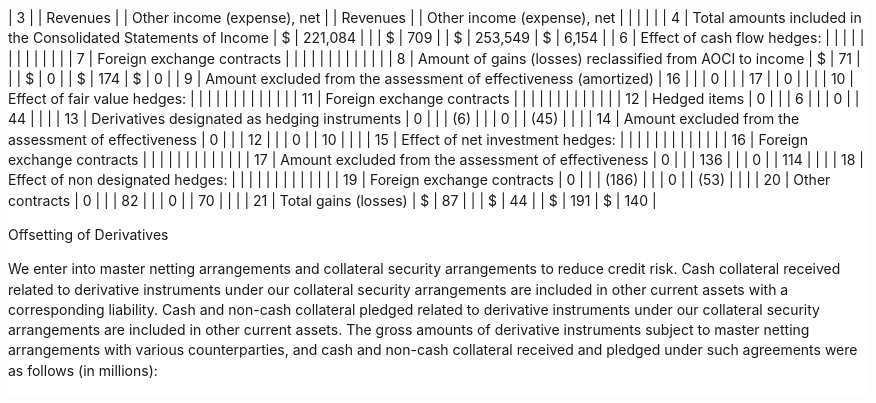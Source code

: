 |  3 |                                                                  | Revenues                        |         | Other income (expense), net |       | Revenues |     | Other income (expense), net |    |         |    |       |
|  4 | Total amounts included in the Consolidated Statements of Income  | $                               | 221,084 |                             |       | $        | 709 |                             | $  | 253,549 | $  | 6,154 |
|  6 | Effect of cash flow hedges:                                      |                                 |         |                             |       |          |     |                             |    |         |    |       |
|  7 | Foreign exchange contracts                                       |                                 |         |                             |       |          |     |                             |    |         |    |       |
|  8 | Amount of gains (losses) reclassified from AOCI to income        | $                               | 71      |                             |       | $        | 0   |                             | $  | 174     | $  | 0     |
|  9 | Amount excluded from the assessment of effectiveness (amortized) | 16                              |         |                             | 0     |          |     | 17                          |    | 0       |    |       |
| 10 | Effect of fair value hedges:                                     |                                 |         |                             |       |          |     |                             |    |         |    |       |
| 11 | Foreign exchange contracts                                       |                                 |         |                             |       |          |     |                             |    |         |    |       |
| 12 | Hedged items                                                     | 0                               |         |                             | 6     |          |     | 0                           |    | 44      |    |       |
| 13 | Derivatives designated as hedging instruments                    | 0                               |         |                             | (6)   |          |     | 0                           |    | (45)    |    |       |
| 14 | Amount excluded from the assessment of effectiveness             | 0                               |         |                             | 12    |          |     | 0                           |    | 10      |    |       |
| 15 | Effect of net investment hedges:                                 |                                 |         |                             |       |          |     |                             |    |         |    |       |
| 16 | Foreign exchange contracts                                       |                                 |         |                             |       |          |     |                             |    |         |    |       |
| 17 | Amount excluded from the assessment of effectiveness             | 0                               |         |                             | 136   |          |     | 0                           |    | 114     |    |       |
| 18 | Effect of non designated hedges:                                 |                                 |         |                             |       |          |     |                             |    |         |    |       |
| 19 | Foreign exchange contracts                                       | 0                               |         |                             | (186) |          |     | 0                           |    | (53)    |    |       |
| 20 | Other contracts                                                  | 0                               |         |                             | 82    |          |     | 0                           |    | 70      |    |       |
| 21 | Total gains (losses)                                             | $                               | 87      |                             |       | $        | 44  |                             | $  | 191     | $  | 140   |

Offsetting of Derivatives

We enter into master netting arrangements and collateral security arrangements to reduce credit risk. Cash collateral received related to derivative instruments under our collateral security arrangements are included in other current assets with a corresponding liability. Cash and non-cash collateral pledged related to derivative instruments under our collateral security arrangements are included in other current assets.
The gross amounts of derivative instruments subject to master netting arrangements with various counterparties, and cash and non-cash collateral received and pledged under such agreements were as follows (in millions):

|    |                         |                          |     |                                                         |                                                          |      |                                                                                              |                                                  |     |             |    |       |    |      |    |     |
|---:|:------------------------|:-------------------------|:----|:--------------------------------------------------------|:---------------------------------------------------------|:-----|:---------------------------------------------------------------------------------------------|:-------------------------------------------------|:----|:------------|:---|:------|:---|:-----|:---|:----|